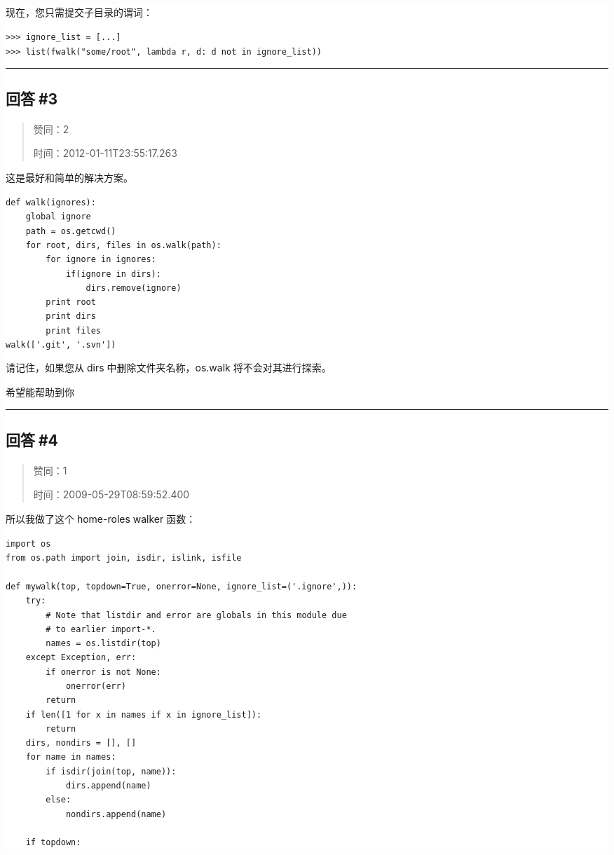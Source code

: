 现在，您只需提交子目录的谓词：

```
>>> ignore_list = [...]
>>> list(fwalk("some/root", lambda r, d: d not in ignore_list)) 
```

* * *

## 回答 #3

> 赞同：2
> 
> 时间：2012-01-11T23:55:17.263

这是最好和简单的解决方案。

```
def walk(ignores):
    global ignore
    path = os.getcwd()
    for root, dirs, files in os.walk(path):
        for ignore in ignores:
            if(ignore in dirs):
                dirs.remove(ignore)
        print root
        print dirs
        print files
walk(['.git', '.svn']) 
```

请记住，如果您从 dirs 中删除文件夹名称，os.walk 将不会对其进行探索。

希望能帮助到你

* * *

## 回答 #4

> 赞同：1
> 
> 时间：2009-05-29T08:59:52.400

所以我做了这个 home-roles walker 函数：

```
import os
from os.path import join, isdir, islink, isfile

def mywalk(top, topdown=True, onerror=None, ignore_list=('.ignore',)):
    try:
        # Note that listdir and error are globals in this module due
        # to earlier import-*.
        names = os.listdir(top)
    except Exception, err:
        if onerror is not None:
            onerror(err)
        return
    if len([1 for x in names if x in ignore_list]):
        return 
    dirs, nondirs = [], []
    for name in names:
        if isdir(join(top, name)):
            dirs.append(name)
        else:
            nondirs.append(name)

    if topdown:
```